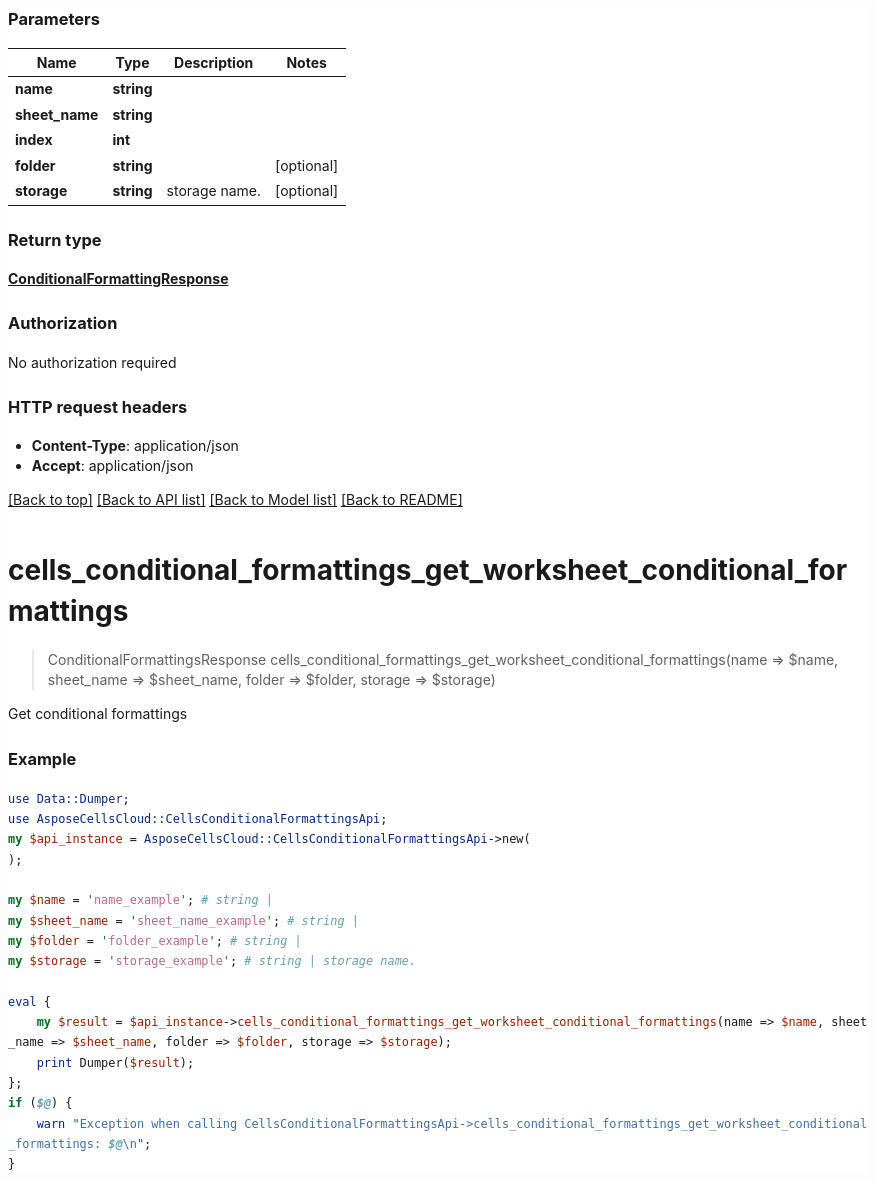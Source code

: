 ### Parameters

Name | Type | Description  | Notes
------------- | ------------- | ------------- | -------------
 **name** | **string**|  | 
 **sheet_name** | **string**|  | 
 **index** | **int**|  | 
 **folder** | **string**|  | [optional] 
 **storage** | **string**| storage name. | [optional] 

### Return type

[**ConditionalFormattingResponse**](ConditionalFormattingResponse.md)

### Authorization

No authorization required

### HTTP request headers

 - **Content-Type**: application/json
 - **Accept**: application/json

[[Back to top]](#) [[Back to API list]](../README.md#documentation-for-api-endpoints) [[Back to Model list]](../README.md#documentation-for-models) [[Back to README]](../README.md)

# **cells_conditional_formattings_get_worksheet_conditional_formattings**
> ConditionalFormattingsResponse cells_conditional_formattings_get_worksheet_conditional_formattings(name => $name, sheet_name => $sheet_name, folder => $folder, storage => $storage)

Get conditional formattings 

### Example 
```perl
use Data::Dumper;
use AsposeCellsCloud::CellsConditionalFormattingsApi;
my $api_instance = AsposeCellsCloud::CellsConditionalFormattingsApi->new(
);

my $name = 'name_example'; # string | 
my $sheet_name = 'sheet_name_example'; # string | 
my $folder = 'folder_example'; # string | 
my $storage = 'storage_example'; # string | storage name.

eval { 
    my $result = $api_instance->cells_conditional_formattings_get_worksheet_conditional_formattings(name => $name, sheet_name => $sheet_name, folder => $folder, storage => $storage);
    print Dumper($result);
};
if ($@) {
    warn "Exception when calling CellsConditionalFormattingsApi->cells_conditional_formattings_get_worksheet_conditional_formattings: $@\n";
}
```
